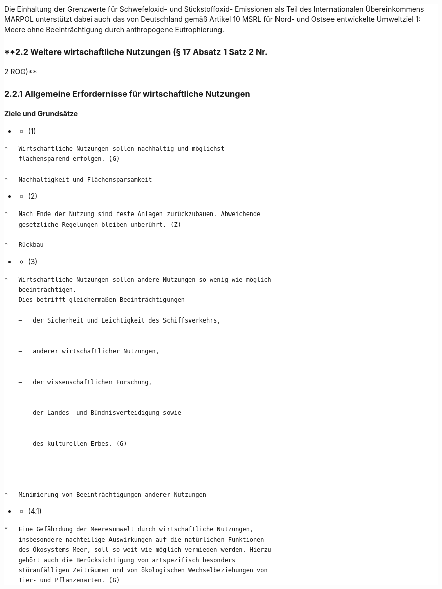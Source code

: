 Die Einhaltung der Grenzwerte für Schwefeloxid- und Stickstoffoxid-
Emissionen als Teil des Internationalen Übereinkommens MARPOL
unterstützt dabei auch das von Deutschland gemäß Artikel 10 MSRL für
Nord- und Ostsee entwickelte Umweltziel 1: Meere ohne Beeinträchtigung
durch anthropogene Eutrophierung.

### **2.2 Weitere wirtschaftliche Nutzungen (§ 17 Absatz 1 Satz 2 Nr.
2 ROG)**

### **2.2.1 Allgemeine Erfordernisse für wirtschaftliche Nutzungen**

**Ziele und Grundsätze**


*    *   (1)

    *   Wirtschaftliche Nutzungen sollen nachhaltig und möglichst
        flächensparend erfolgen. (G)

    *   Nachhaltigkeit und Flächensparsamkeit


*    *   (2)

    *   Nach Ende der Nutzung sind feste Anlagen zurückzubauen. Abweichende
        gesetzliche Regelungen bleiben unberührt. (Z)

    *   Rückbau


*    *   (3)

    *   Wirtschaftliche Nutzungen sollen andere Nutzungen so wenig wie möglich
        beeinträchtigen.
        Dies betrifft gleichermaßen Beeinträchtigungen

        –   der Sicherheit und Leichtigkeit des Schiffsverkehrs,


        –   anderer wirtschaftlicher Nutzungen,


        –   der wissenschaftlichen Forschung,


        –   der Landes- und Bündnisverteidigung sowie


        –   des kulturellen Erbes. (G)




    *   Minimierung von Beeinträchtigungen anderer Nutzungen


*    *   (4.1)

    *   Eine Gefährdung der Meeresumwelt durch wirtschaftliche Nutzungen,
        insbesondere nachteilige Auswirkungen auf die natürlichen Funktionen
        des Ökosystems Meer, soll so weit wie möglich vermieden werden. Hierzu
        gehört auch die Berücksichtigung von artspezifisch besonders
        störanfälligen Zeiträumen und von ökologischen Wechselbeziehungen von
        Tier- und Pflanzenarten. (G)
